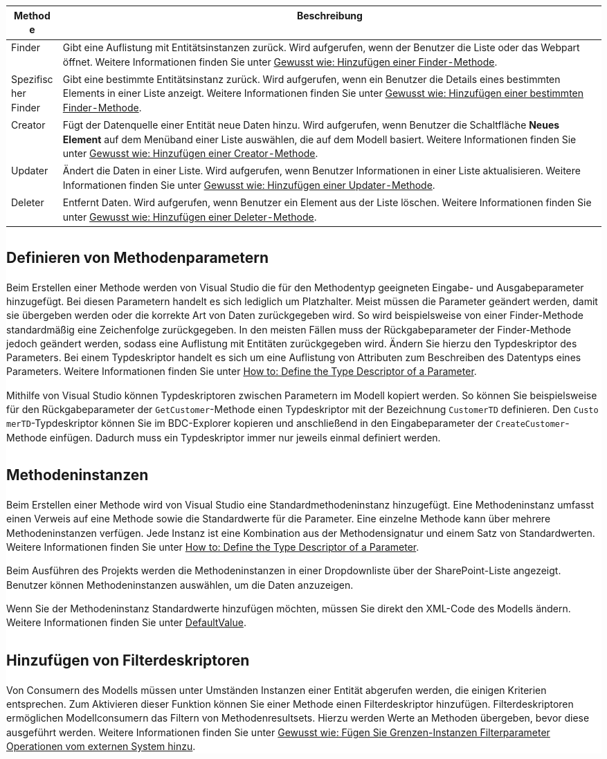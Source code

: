 |Methode|**Beschreibung**|  
|-------------|----------------------|  
|Finder|Gibt eine Auflistung mit Entitätsinstanzen zurück.  Wird aufgerufen, wenn der Benutzer die Liste oder das Webpart öffnet.  Weitere Informationen finden Sie unter [Gewusst wie: Hinzufügen einer Finder-Methode](../sharepoint/how-to-add-a-finder-method.md).|  
|Spezifischer Finder|Gibt eine bestimmte Entitätsinstanz zurück.  Wird aufgerufen, wenn ein Benutzer die Details eines bestimmten Elements in einer Liste anzeigt.  Weitere Informationen finden Sie unter [Gewusst wie: Hinzufügen einer bestimmten Finder-Methode](../sharepoint/how-to-add-a-specific-finder-method.md).|  
|Creator|Fügt der Datenquelle einer Entität neue Daten hinzu.  Wird aufgerufen, wenn Benutzer die Schaltfläche **Neues Element** auf dem Menüband einer Liste auswählen, die auf dem Modell basiert.  Weitere Informationen finden Sie unter [Gewusst wie: Hinzufügen einer Creator-Methode](../sharepoint/how-to-add-a-creator-method.md).|  
|Updater|Ändert die Daten in einer Liste.  Wird aufgerufen, wenn Benutzer Informationen in einer Liste aktualisieren.  Weitere Informationen finden Sie unter [Gewusst wie: Hinzufügen einer Updater-Methode](../sharepoint/how-to-add-an-updater-method.md).|  
|Deleter|Entfernt Daten.  Wird aufgerufen, wenn Benutzer ein Element aus der Liste löschen.  Weitere Informationen finden Sie unter [Gewusst wie: Hinzufügen einer Deleter-Methode](../sharepoint/how-to-add-a-deleter-method.md).|  
  
## Definieren von Methodenparametern  
 Beim Erstellen einer Methode werden von Visual Studio die für den Methodentyp geeigneten Eingabe\- und Ausgabeparameter hinzugefügt.  Bei diesen Parametern handelt es sich lediglich um Platzhalter.  Meist müssen die Parameter geändert werden, damit sie übergeben werden oder die korrekte Art von Daten zurückgegeben wird.  So wird beispielsweise von einer Finder\-Methode standardmäßig eine Zeichenfolge zurückgegeben.  In den meisten Fällen muss der Rückgabeparameter der Finder\-Methode jedoch geändert werden, sodass eine Auflistung mit Entitäten zurückgegeben wird.  Ändern Sie hierzu den Typdeskriptor des Parameters.  Bei einem Typdeskriptor handelt es sich um eine Auflistung von Attributen zum Beschreiben des Datentyps eines Parameters.  Weitere Informationen finden Sie unter [How to: Define the Type Descriptor of a Parameter](../sharepoint/how-to-define-the-type-descriptor-of-a-parameter.md).  
  
 Mithilfe von Visual Studio können Typdeskriptoren zwischen Parametern im Modell kopiert werden.  So können Sie beispielsweise für den Rückgabeparameter der `GetCustomer`\-Methode einen Typdeskriptor mit der Bezeichnung `CustomerTD` definieren.  Den `CustomerTD`\-Typdeskriptor können Sie im BDC\-Explorer kopieren und anschließend in den Eingabeparameter der `CreateCustomer`\-Methode einfügen.  Dadurch muss ein Typdeskriptor immer nur jeweils einmal definiert werden.  
  
##  <a name="MethodInstances"></a> Methodeninstanzen  
 Beim Erstellen einer Methode wird von Visual Studio eine Standardmethodeninstanz hinzugefügt.  Eine Methodeninstanz umfasst einen Verweis auf eine Methode sowie die Standardwerte für die Parameter.  Eine einzelne Methode kann über mehrere Methodeninstanzen verfügen.  Jede Instanz ist eine Kombination aus der Methodensignatur und einem Satz von Standardwerten.  Weitere Informationen finden Sie unter [How to: Define the Type Descriptor of a Parameter](../sharepoint/how-to-define-the-type-descriptor-of-a-parameter.md).  
  
 Beim Ausführen des Projekts werden die Methodeninstanzen in einer Dropdownliste über der SharePoint\-Liste angezeigt.  Benutzer können Methodeninstanzen auswählen, um die Daten anzuzeigen.  
  
 Wenn Sie der Methodeninstanz Standardwerte hinzufügen möchten, müssen Sie direkt den XML\-Code des Modells ändern.  Weitere Informationen finden Sie unter [DefaultValue](http://go.microsoft.com/fwlink/?LinkID=169279).  
  
## Hinzufügen von Filterdeskriptoren  
 Von Consumern des Modells müssen unter Umständen Instanzen einer Entität abgerufen werden, die einigen Kriterien entsprechen.  Zum Aktivieren dieser Funktion können Sie einer Methode einen Filterdeskriptor hinzufügen.  Filterdeskriptoren ermöglichen Modellconsumern das Filtern von Methodenresultsets. Hierzu werden Werte an Methoden übergeben, bevor diese ausgeführt werden.  Weitere Informationen finden Sie unter [Gewusst wie: Fügen Sie Grenzen\-Instanzen Filterparameter Operationen vom externen System hinzu](http://go.microsoft.com/fwlink/?LinkID=169267).  
  